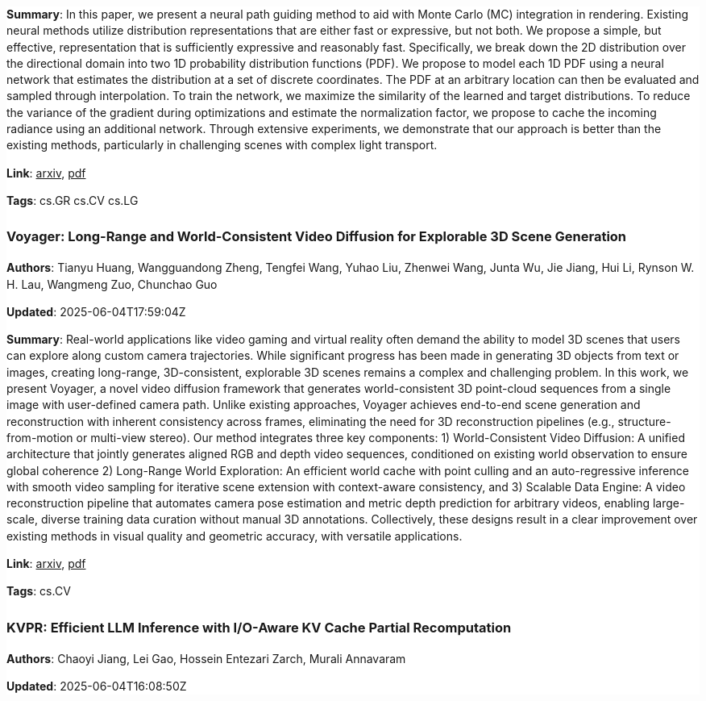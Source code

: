 **Summary**: In this paper, we present a neural path guiding method to aid with Monte Carlo (MC) integration in rendering. Existing neural methods utilize distribution representations that are either fast or expressive, but not both. We propose a simple, but effective, representation that is sufficiently expressive and reasonably fast. Specifically, we break down the 2D distribution over the directional domain into two 1D probability distribution functions (PDF). We propose to model each 1D PDF using a neural network that estimates the distribution at a set of discrete coordinates. The PDF at an arbitrary location can then be evaluated and sampled through interpolation. To train the network, we maximize the similarity of the learned and target distributions. To reduce the variance of the gradient during optimizations and estimate the normalization factor, we propose to cache the incoming radiance using an additional network. Through extensive experiments, we demonstrate that our approach is better than the existing methods, particularly in challenging scenes with complex light transport.

**Link**: [arxiv](http://arxiv.org/abs/2506.00839v2),  [pdf](http://arxiv.org/pdf/2506.00839v2)

**Tags**: cs.GR cs.CV cs.LG 



### Voyager: Long-Range and World-Consistent Video Diffusion for Explorable   3D Scene Generation
**Authors**: Tianyu Huang, Wangguandong Zheng, Tengfei Wang, Yuhao Liu, Zhenwei Wang, Junta Wu, Jie Jiang, Hui Li, Rynson W. H. Lau, Wangmeng Zuo, Chunchao Guo

**Updated**: 2025-06-04T17:59:04Z

**Summary**: Real-world applications like video gaming and virtual reality often demand the ability to model 3D scenes that users can explore along custom camera trajectories. While significant progress has been made in generating 3D objects from text or images, creating long-range, 3D-consistent, explorable 3D scenes remains a complex and challenging problem. In this work, we present Voyager, a novel video diffusion framework that generates world-consistent 3D point-cloud sequences from a single image with user-defined camera path. Unlike existing approaches, Voyager achieves end-to-end scene generation and reconstruction with inherent consistency across frames, eliminating the need for 3D reconstruction pipelines (e.g., structure-from-motion or multi-view stereo). Our method integrates three key components: 1) World-Consistent Video Diffusion: A unified architecture that jointly generates aligned RGB and depth video sequences, conditioned on existing world observation to ensure global coherence 2) Long-Range World Exploration: An efficient world cache with point culling and an auto-regressive inference with smooth video sampling for iterative scene extension with context-aware consistency, and 3) Scalable Data Engine: A video reconstruction pipeline that automates camera pose estimation and metric depth prediction for arbitrary videos, enabling large-scale, diverse training data curation without manual 3D annotations. Collectively, these designs result in a clear improvement over existing methods in visual quality and geometric accuracy, with versatile applications.

**Link**: [arxiv](http://arxiv.org/abs/2506.04225v1),  [pdf](http://arxiv.org/pdf/2506.04225v1)

**Tags**: cs.CV 



### KVPR: Efficient LLM Inference with I/O-Aware KV Cache Partial   Recomputation
**Authors**: Chaoyi Jiang, Lei Gao, Hossein Entezari Zarch, Murali Annavaram

**Updated**: 2025-06-04T16:08:50Z
